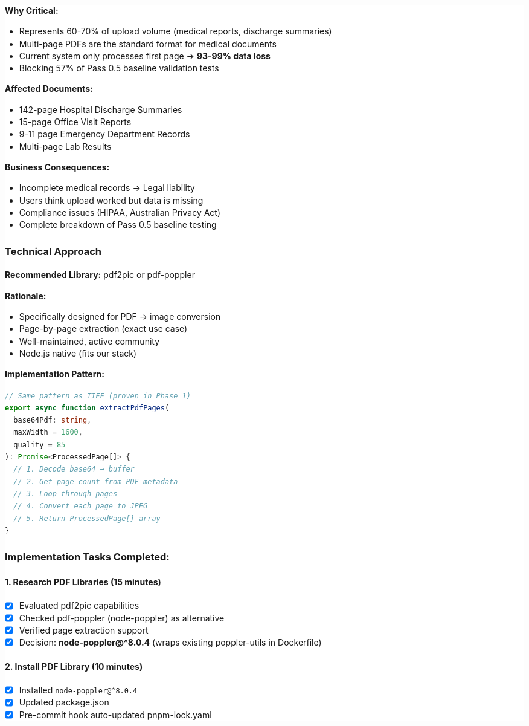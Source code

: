**Why Critical:**
- Represents 60-70% of upload volume (medical reports, discharge summaries)
- Multi-page PDFs are the standard format for medical documents
- Current system only processes first page → **93-99% data loss**
- Blocking 57% of Pass 0.5 baseline validation tests

**Affected Documents:**
- 142-page Hospital Discharge Summaries
- 15-page Office Visit Reports
- 9-11 page Emergency Department Records
- Multi-page Lab Results

**Business Consequences:**
- Incomplete medical records → Legal liability
- Users think upload worked but data is missing
- Compliance issues (HIPAA, Australian Privacy Act)
- Complete breakdown of Pass 0.5 baseline testing

### Technical Approach

**Recommended Library:** pdf2pic or pdf-poppler

**Rationale:**
- Specifically designed for PDF → image conversion
- Page-by-page extraction (exact use case)
- Well-maintained, active community
- Node.js native (fits our stack)

**Implementation Pattern:**
```typescript
// Same pattern as TIFF (proven in Phase 1)
export async function extractPdfPages(
  base64Pdf: string,
  maxWidth = 1600,
  quality = 85
): Promise<ProcessedPage[]> {
  // 1. Decode base64 → buffer
  // 2. Get page count from PDF metadata
  // 3. Loop through pages
  // 4. Convert each page to JPEG
  // 5. Return ProcessedPage[] array
}
```

### Implementation Tasks Completed:

#### 1. Research PDF Libraries (15 minutes)
- [x] Evaluated pdf2pic capabilities
- [x] Checked pdf-poppler (node-poppler) as alternative
- [x] Verified page extraction support
- [x] Decision: **node-poppler@^8.0.4** (wraps existing poppler-utils in Dockerfile)

#### 2. Install PDF Library (10 minutes)
- [x] Installed `node-poppler@^8.0.4`
- [x] Updated package.json
- [x] Pre-commit hook auto-updated pnpm-lock.yaml

